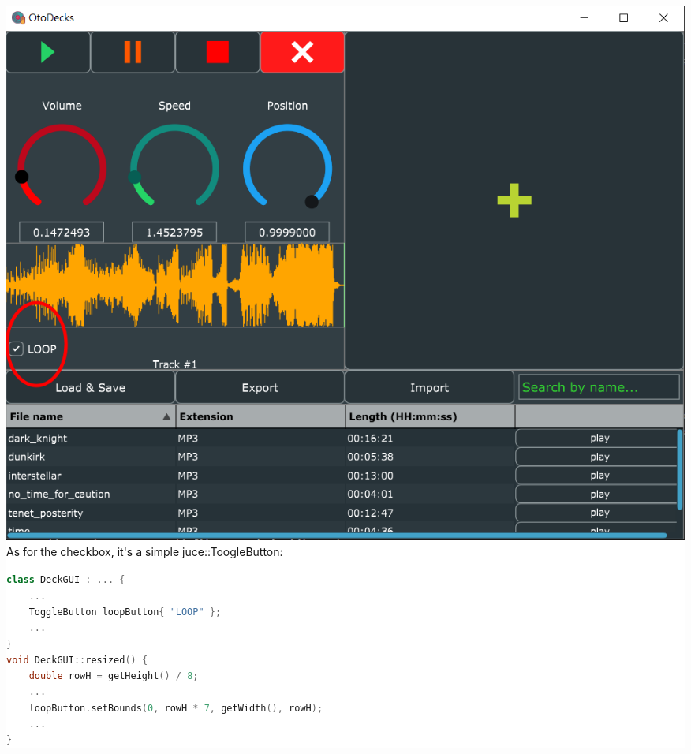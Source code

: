 ```C++
```

![9-Loop-Checkbox](README-img/9-loop-checkbox.png)
As for the checkbox, it's a simple juce::ToogleButton:
```C++
class DeckGUI : ... {
    ...
    ToggleButton loopButton{ "LOOP" };
    ...
}
void DeckGUI::resized() {
    double rowH = getHeight() / 8;
    ...
    loopButton.setBounds(0, rowH * 7, getWidth(), rowH);
    ...
}
```
